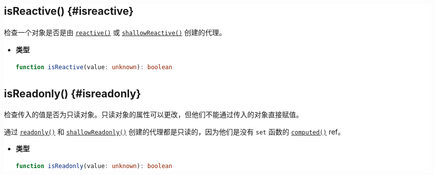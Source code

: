 ## isReactive() {#isreactive}

检查一个对象是否是由 [`reactive()`](./reactivity-core#reactive) 或 [`shallowReactive()`](./reactivity-advanced#shallowreactive) 创建的代理。

- **类型**

  ```ts
  function isReactive(value: unknown): boolean
  ```

## isReadonly() {#isreadonly}

检查传入的值是否为只读对象。只读对象的属性可以更改，但他们不能通过传入的对象直接赋值。

通过 [`readonly()`](./reactivity-core#readonly) 和 [`shallowReadonly()`](./reactivity-advanced#shallowreadonly) 创建的代理都是只读的，因为他们是没有 `set` 函数的 [`computed()`](./reactivity-core#computed) ref。

- **类型**

  ```ts
  function isReadonly(value: unknown): boolean
  ```
